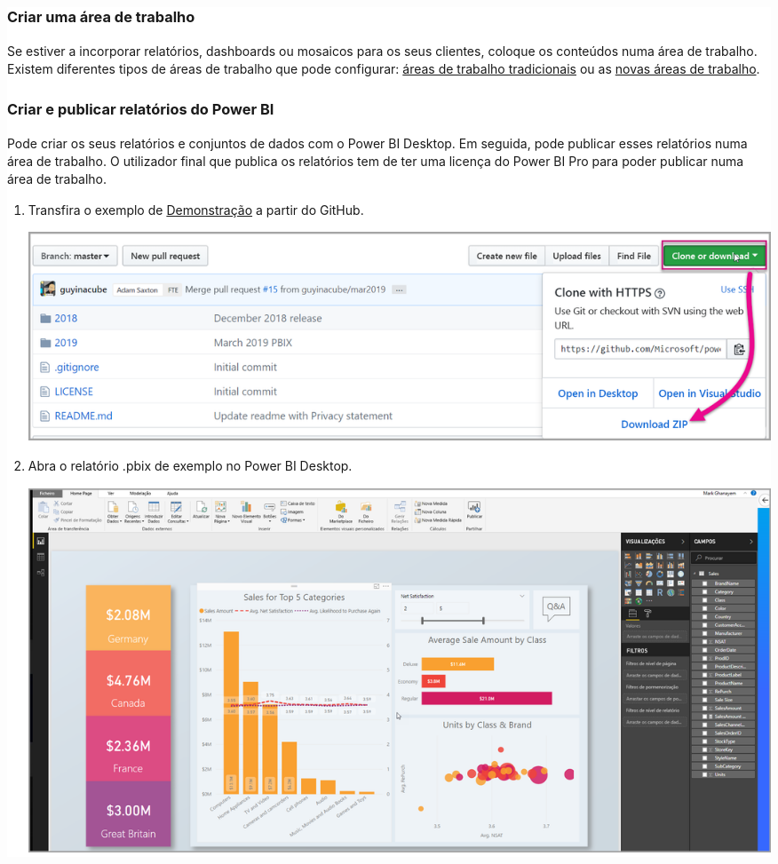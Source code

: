 ### <a name="create-a-workspace"></a>Criar uma área de trabalho

Se estiver a incorporar relatórios, dashboards ou mosaicos para os seus clientes, coloque os conteúdos numa área de trabalho. Existem diferentes tipos de áreas de trabalho que pode configurar: [áreas de trabalho tradicionais](../../service-create-workspaces.md) ou as [novas áreas de trabalho](../../service-create-the-new-workspaces.md).

### <a name="create-and-publish-your-power-bi-reports"></a>Criar e publicar relatórios do Power BI

Pode criar os seus relatórios e conjuntos de dados com o Power BI Desktop. Em seguida, pode publicar esses relatórios numa área de trabalho. O utilizador final que publica os relatórios tem de ter uma licença do Power BI Pro para poder publicar numa área de trabalho.

1. Transfira o exemplo de [Demonstração](https://github.com/Microsoft/powerbi-desktop-samples) a partir do GitHub.

    ![Transferir a demonstração](media/embed-sample-for-your-organization/embed-sample-for-your-organization-026-1.png)

2. Abra o relatório .pbix de exemplo no Power BI Desktop.

   ![Exemplo de relatório do Power BI Desktop](media/embed-sample-for-your-organization/embed-sample-for-your-organization-027.png)
